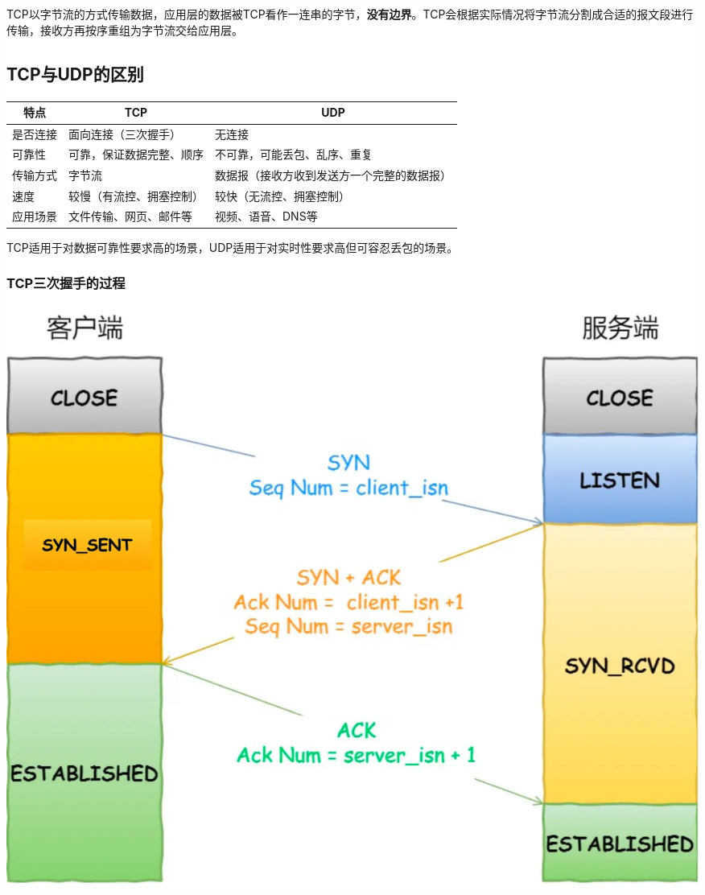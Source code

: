 TCP以字节流的方式传输数据，应用层的数据被TCP看作一连串的字节，**没有边界**。TCP会根据实际情况将字节流分割成合适的报文段进行传输，接收方再按序重组为字节流交给应用层。

## TCP与UDP的区别

| 特点     | TCP                      | UDP                                        |
| -------- | ------------------------ | ------------------------------------------ |
| 是否连接 | 面向连接（三次握手）     | 无连接                                     |
| 可靠性   | 可靠，保证数据完整、顺序 | 不可靠，可能丢包、乱序、重复               |
| 传输方式 | 字节流                   | 数据报（接收方收到发送方一个完整的数据报） |
| 速度     | 较慢（有流控、拥塞控制） | 较快（无流控、拥塞控制）                   |
| 应用场景 | 文件传输、网页、邮件等   | 视频、语音、DNS等                          |

TCP适用于对数据可靠性要求高的场景，UDP适用于对实时性要求高但可容忍丢包的场景。

### TCP三次握手的过程

![alt text](image-1.png)
